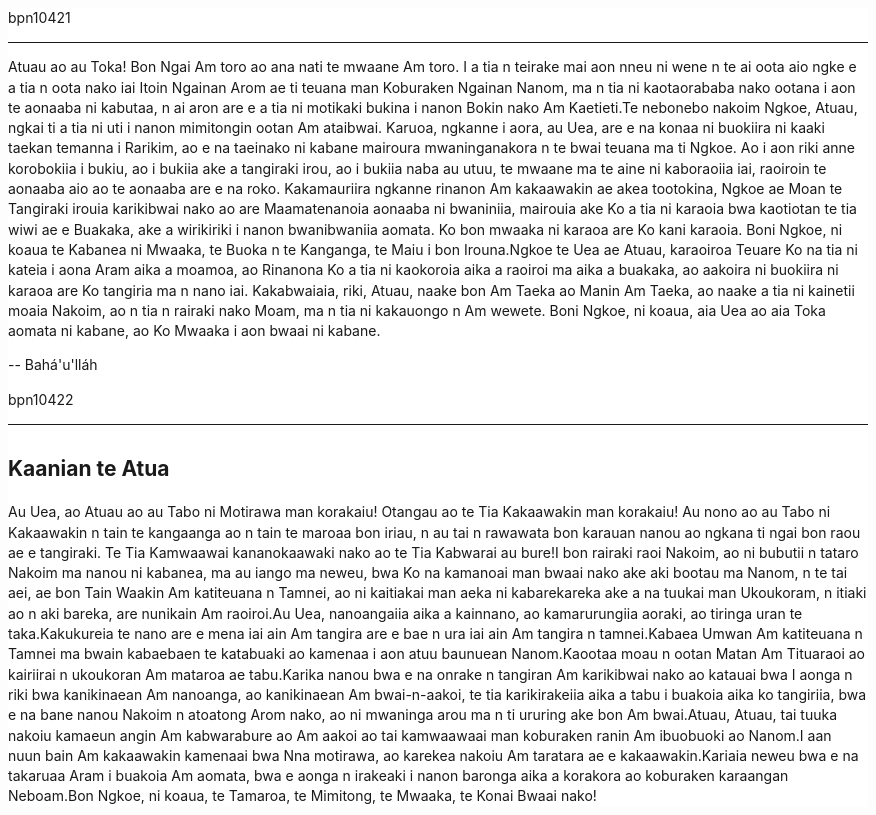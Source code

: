 bpn10421 

----


<a id="bpn10422"></a> 
Atuau ao au Toka! Bon Ngai Am toro ao ana nati te mwaane Am toro. I a tia n teirake mai aon nneu ni wene n te ai oota aio ngke e a tia n oota nako iai Itoin Ngainan Arom ae ti teuana man Koburaken Ngainan Nanom, ma n tia ni kaotaorababa nako ootana i aon te aonaaba ni kabutaa, n ai aron are e a tia ni motikaki bukina i nanon Bokin nako Am Kaetieti.Te nebonebo nakoim Ngkoe, Atuau, ngkai ti a tia ni uti i nanon mimitongin ootan Am ataibwai. Karuoa, ngkanne i aora, au Uea, are e na konaa ni buokiira ni kaaki taekan temanna i Rarikim, ao e na taeinako ni kabane mairoura mwaninganakora n te bwai teuana ma ti Ngkoe.  Ao i aon riki anne korobokiia i bukiu, ao i bukiia ake a tangiraki irou, ao i bukiia naba au utuu, te mwaane ma te aine ni kaboraoiia iai, raoiroin te aonaaba aio ao te aonaaba are e na roko. Kakamauriira ngkanne rinanon Am kakaawakin ae akea tootokina, Ngkoe ae Moan te Tangiraki irouia karikibwai nako ao are Maamatenanoia aonaaba ni bwaniniia, mairouia ake Ko a tia ni karaoia bwa kaotiotan te tia wiwi ae e Buakaka, ake a wirikiriki i nanon bwanibwaniia aomata.  Ko bon mwaaka ni karaoa are Ko kani karaoia.  Boni Ngkoe, ni koaua te Kabanea ni Mwaaka, te Buoka n te Kanganga, te Maiu i bon Irouna.Ngkoe te Uea ae Atuau, karaoiroa Teuare Ko na tia ni kateia i aona Aram aika a moamoa, ao Rinanona Ko a tia ni kaokoroia aika a raoiroi ma aika a buakaka, ao aakoira ni buokiira ni karaoa are Ko tangiria ma n nano iai.  Kakabwaiaia, riki, Atuau, naake bon Am Taeka ao Manin Am Taeka, ao naake a tia ni kainetii moaia Nakoim, ao n tia n rairaki nako Moam, ma n tia ni kakauongo n Am wewete.     Boni Ngkoe, ni koaua, aia Uea ao aia Toka aomata ni kabane, ao Ko Mwaaka i aon bwaai ni kabane.

-- Bahá'u'lláh

bpn10422 

----



<a id="Kaanian+te+Atua"></a> 
## Kaanian te Atua

<a id="bpn10423"></a> 
Au Uea, ao Atuau ao au Tabo ni Motirawa man korakaiu! Otangau ao te Tia Kakaawakin man  korakaiu!  Au nono ao au Tabo ni Kakaawakin n tain te kangaanga ao n tain te maroaa bon iriau, n au tai n rawawata bon karauan nanou ao ngkana ti ngai bon raou ae e tangiraki.  Te Tia Kamwaawai kananokaawaki nako ao te Tia Kabwarai au bure!I bon rairaki raoi Nakoim, ao ni bubutii n tataro Nakoim ma nanou ni kabanea, ma au iango ma neweu, bwa Ko na kamanoai man bwaai nako ake aki bootau ma Nanom, n te tai aei, ae bon Tain Waakin Am katiteuana n Tamnei, ao ni kaitiakai man aeka ni kabarekareka ake a na tuukai man Ukoukoram, n itiaki ao n aki bareka, are nunikain Am raoiroi.Au Uea, nanoangaiia aika a kainnano, ao kamarurungiia aoraki, ao tiringa uran te taka.Kakukureia te nano are e mena iai ain Am tangira are e bae n ura iai ain Am tangira n tamnei.Kabaea Umwan Am katiteuana n Tamnei ma bwain kabaebaen te katabuaki ao kamenaa i aon atuu baunuean Nanom.Kaootaa moau n ootan Matan Am Tituaraoi ao kairiirai n ukoukoran Am mataroa ae tabu.Karika nanou bwa e na onrake n tangiran Am karikibwai nako ao katauai bwa I aonga n riki bwa kanikinaean Am nanoanga, ao kanikinaean Am bwai-n-aakoi, te tia karikirakeiia aika a tabu i buakoia aika ko tangiriia, bwa e na bane nanou Nakoim n atoatong Arom nako, ao ni mwaninga arou ma n ti ururing ake bon Am bwai.Atuau, Atuau, tai tuuka nakoiu kamaeun angin Am kabwarabure ao Am aakoi ao tai kamwaawaai man koburaken ranin Am ibuobuoki ao Nanom.I aan nuun bain Am kakaawakin kamenaai bwa  Nna motirawa, ao karekea nakoiu Am taratara ae e kakaawakin.Kariaia neweu bwa e na takaruaa Aram i buakoia Am aomata, bwa e aonga n irakeaki i nanon baronga aika a korakora ao koburaken karaangan Neboam.Bon Ngkoe, ni koaua, te Tamaroa, te Mimitong, te Mwaaka, te Konai Bwaai nako!
